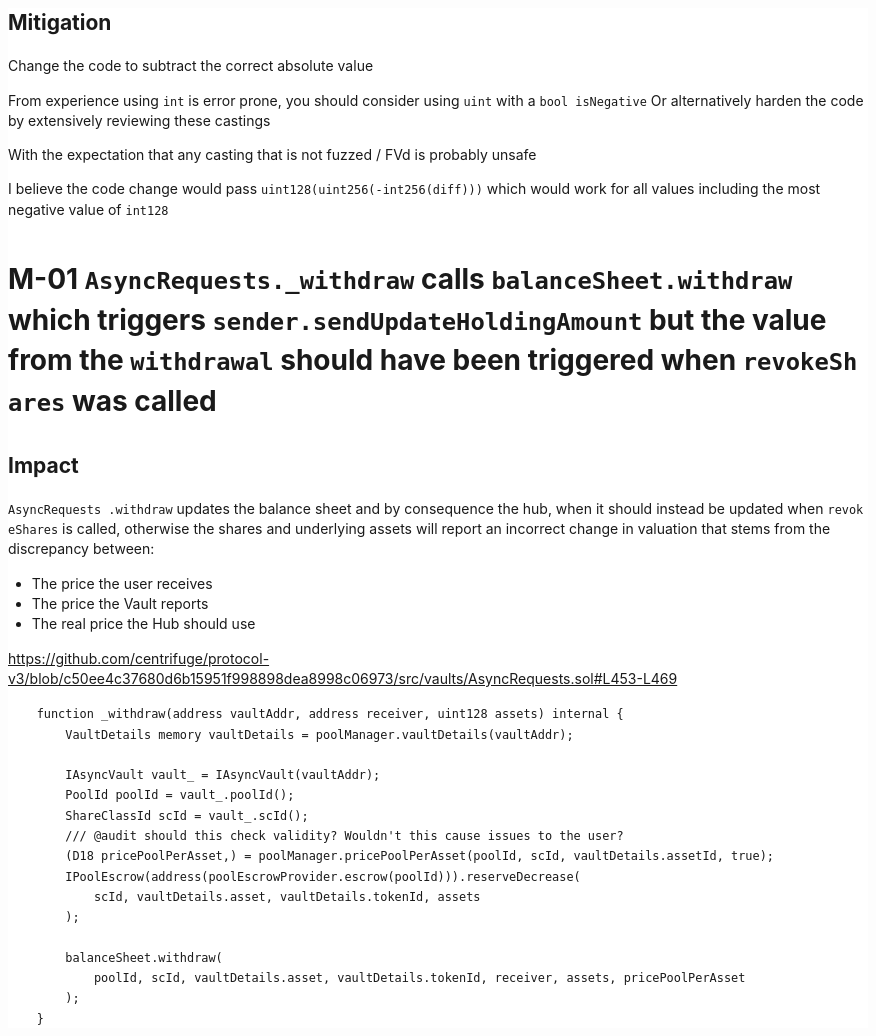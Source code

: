 
## Mitigation

Change the code to subtract the correct absolute value

From experience using `int` is error prone, you should consider using `uint` with a `bool isNegative`
Or alternatively harden the code by extensively reviewing these castings

With the expectation that any casting that is not fuzzed / FVd is probably unsafe

I believe the code change would pass `uint128(uint256(-int256(diff)))` which would work for all values including the most negative value of `int128`


# M-01 `AsyncRequests._withdraw` calls `balanceSheet.withdraw` which triggers `sender.sendUpdateHoldingAmount` but the value from the `withdrawal` should have been triggered when `revokeShares` was called

## Impact

`AsyncRequests .withdraw` updates the balance sheet and by consequence the hub, when it should instead be updated when `revokeShares` is called, otherwise the shares and underlying assets will report an incorrect change in valuation that stems from the discrepancy between:
- The price the user receives
- The price the Vault reports
- The real price the Hub should use

https://github.com/centrifuge/protocol-v3/blob/c50ee4c37680d6b15951f998898dea8998c06973/src/vaults/AsyncRequests.sol#L453-L469

```solidity
    function _withdraw(address vaultAddr, address receiver, uint128 assets) internal {
        VaultDetails memory vaultDetails = poolManager.vaultDetails(vaultAddr);

        IAsyncVault vault_ = IAsyncVault(vaultAddr);
        PoolId poolId = vault_.poolId();
        ShareClassId scId = vault_.scId();
        /// @audit should this check validity? Wouldn't this cause issues to the user?
        (D18 pricePoolPerAsset,) = poolManager.pricePoolPerAsset(poolId, scId, vaultDetails.assetId, true); 
        IPoolEscrow(address(poolEscrowProvider.escrow(poolId))).reserveDecrease(
            scId, vaultDetails.asset, vaultDetails.tokenId, assets
        );

        balanceSheet.withdraw(
            poolId, scId, vaultDetails.asset, vaultDetails.tokenId, receiver, assets, pricePoolPerAsset
        );
    }

```
